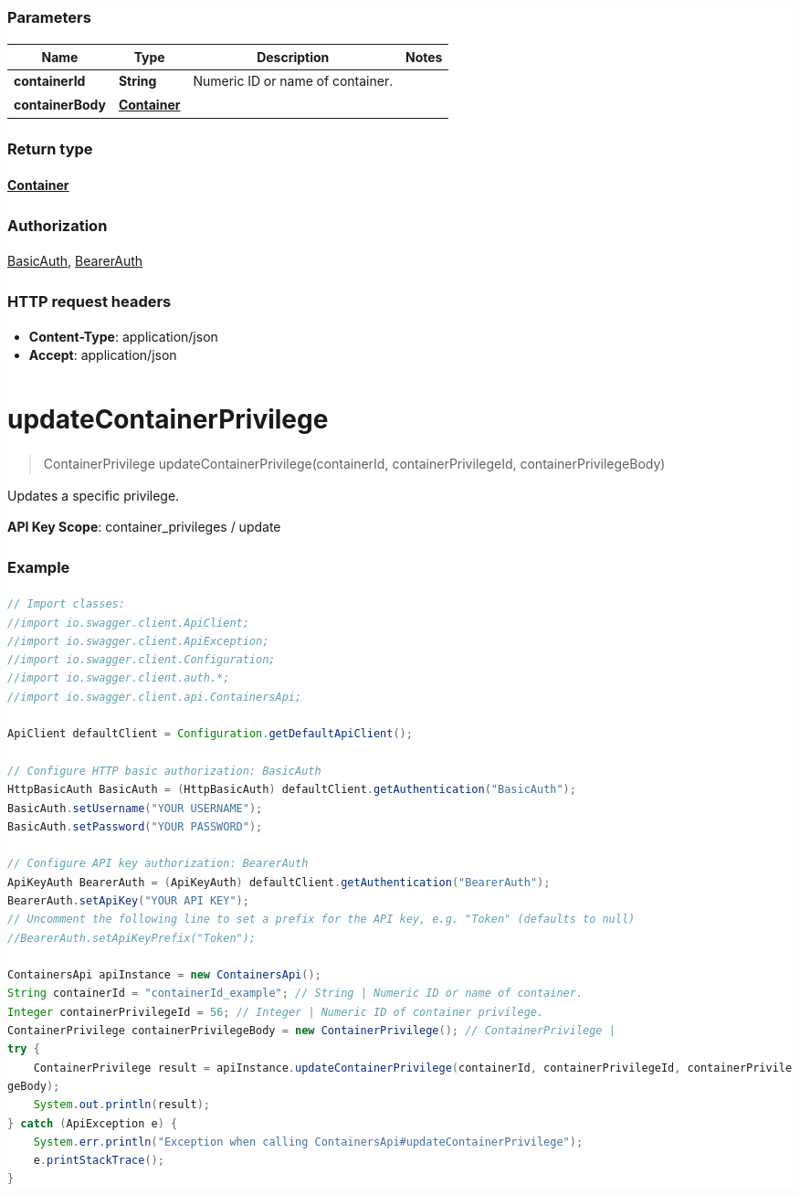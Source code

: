 ### Parameters

Name | Type | Description  | Notes
------------- | ------------- | ------------- | -------------
 **containerId** | **String**| Numeric ID or name of container. |
 **containerBody** | [**Container**](Container.md)|  |

### Return type

[**Container**](Container.md)

### Authorization

[BasicAuth](../README.md#BasicAuth), [BearerAuth](../README.md#BearerAuth)

### HTTP request headers

 - **Content-Type**: application/json
 - **Accept**: application/json

<a name="updateContainerPrivilege"></a>
# **updateContainerPrivilege**
> ContainerPrivilege updateContainerPrivilege(containerId, containerPrivilegeId, containerPrivilegeBody)

Updates a specific privilege.

**API Key Scope**: container_privileges / update

### Example
```java
// Import classes:
//import io.swagger.client.ApiClient;
//import io.swagger.client.ApiException;
//import io.swagger.client.Configuration;
//import io.swagger.client.auth.*;
//import io.swagger.client.api.ContainersApi;

ApiClient defaultClient = Configuration.getDefaultApiClient();

// Configure HTTP basic authorization: BasicAuth
HttpBasicAuth BasicAuth = (HttpBasicAuth) defaultClient.getAuthentication("BasicAuth");
BasicAuth.setUsername("YOUR USERNAME");
BasicAuth.setPassword("YOUR PASSWORD");

// Configure API key authorization: BearerAuth
ApiKeyAuth BearerAuth = (ApiKeyAuth) defaultClient.getAuthentication("BearerAuth");
BearerAuth.setApiKey("YOUR API KEY");
// Uncomment the following line to set a prefix for the API key, e.g. "Token" (defaults to null)
//BearerAuth.setApiKeyPrefix("Token");

ContainersApi apiInstance = new ContainersApi();
String containerId = "containerId_example"; // String | Numeric ID or name of container.
Integer containerPrivilegeId = 56; // Integer | Numeric ID of container privilege.
ContainerPrivilege containerPrivilegeBody = new ContainerPrivilege(); // ContainerPrivilege | 
try {
    ContainerPrivilege result = apiInstance.updateContainerPrivilege(containerId, containerPrivilegeId, containerPrivilegeBody);
    System.out.println(result);
} catch (ApiException e) {
    System.err.println("Exception when calling ContainersApi#updateContainerPrivilege");
    e.printStackTrace();
}
```